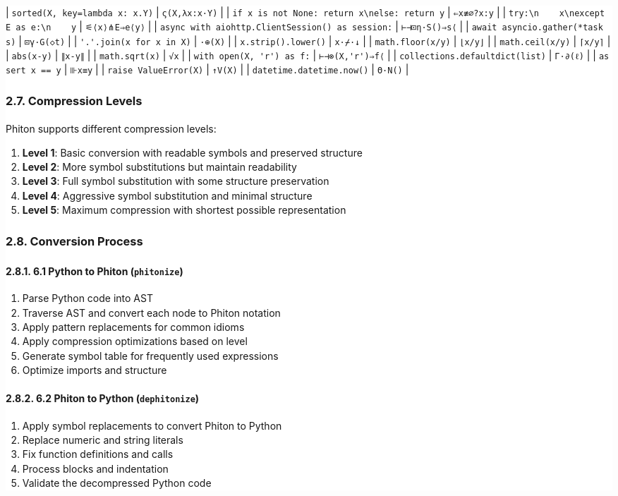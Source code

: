 | `sorted(X, key=lambda x: x.Y)` | `ς(X,λx:x·Y)` |
| `if x is not None: return x\nelse: return y` | `⇐x≢∅?x:y` |
| `try:\n    x\nexcept E as e:\n    y` | `⚟⟨x⟩⋔E⇒e⟨y⟩` |
| `async with aiohttp.ClientSession() as session:` | `⊢⊣⊡η·S()⇒s⟨` |
| `await asyncio.gather(*tasks)` | `⊡γ·G(◇t)` |
| `'.'.join(x for x in X)` | `·⊕(X)` |
| `x.strip().lower()` | `x·⌿·↓` |
| `math.floor(x/y)` | `⌊x/y⌋` |
| `math.ceil(x/y)` | `⌈x/y⌉` |
| `abs(x-y)` | `∥x-y∥` |
| `math.sqrt(x)` | `√x` |
| `with open(X, 'r') as f:` | `⊢⊣⊗(X,'r')⇒f⟨` |
| `collections.defaultdict(list)` | `Γ·∂(ℓ)` |
| `assert x == y` | `⊪x≡y` |
| `raise ValueError(X)` | `↑V(X)` |
| `datetime.datetime.now()` | `Θ·N()` |

### 2.7. Compression Levels

Phiton supports different compression levels:

1. **Level 1**: Basic conversion with readable symbols and preserved structure
2. **Level 2**: More symbol substitutions but maintain readability
3. **Level 3**: Full symbol substitution with some structure preservation
4. **Level 4**: Aggressive symbol substitution and minimal structure
5. **Level 5**: Maximum compression with shortest possible representation

### 2.8. Conversion Process

#### 2.8.1. 6.1 Python to Phiton (`phitonize`)

1. Parse Python code into AST
2. Traverse AST and convert each node to Phiton notation
3. Apply pattern replacements for common idioms
4. Apply compression optimizations based on level
5. Generate symbol table for frequently used expressions
6. Optimize imports and structure

#### 2.8.2. 6.2 Phiton to Python (`dephitonize`)

1. Apply symbol replacements to convert Phiton to Python
2. Replace numeric and string literals
3. Fix function definitions and calls
4. Process blocks and indentation
5. Validate the decompressed Python code
